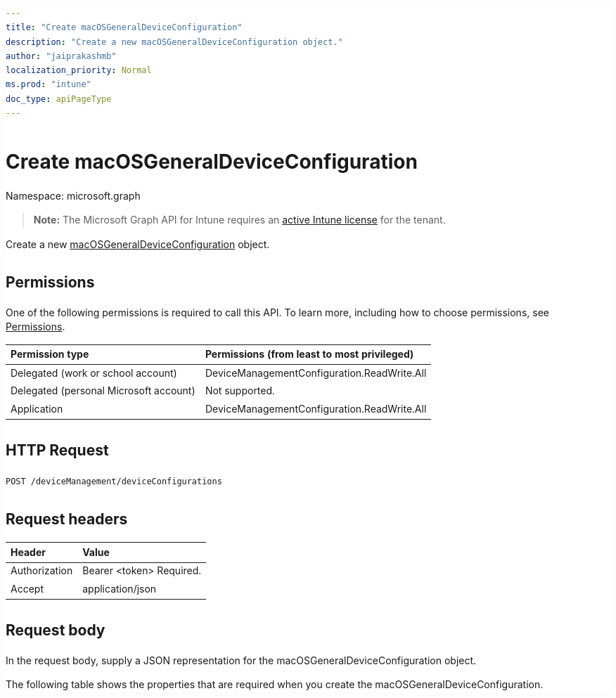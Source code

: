 ```yaml
---
title: "Create macOSGeneralDeviceConfiguration"
description: "Create a new macOSGeneralDeviceConfiguration object."
author: "jaiprakashmb"
localization_priority: Normal
ms.prod: "intune"
doc_type: apiPageType
---
```


# Create macOSGeneralDeviceConfiguration

Namespace: microsoft.graph

> **Note:** The Microsoft Graph API for Intune requires an [active Intune license](https://go.microsoft.com/fwlink/?linkid=839381) for the tenant.

Create a new [macOSGeneralDeviceConfiguration](../resources/intune-deviceconfig-macosgeneraldeviceconfiguration.md) object.

## Permissions
One of the following permissions is required to call this API. To learn more, including how to choose permissions, see [Permissions](/graph/permissions-reference).

|Permission type|Permissions (from least to most privileged)|
|:---|:---|
|Delegated (work or school account)|DeviceManagementConfiguration.ReadWrite.All|
|Delegated (personal Microsoft account)|Not supported.|
|Application|DeviceManagementConfiguration.ReadWrite.All|

## HTTP Request

``` http
POST /deviceManagement/deviceConfigurations
```

## Request headers
|Header|Value|
|:---|:---|
|Authorization|Bearer &lt;token&gt; Required.|
|Accept|application/json|

## Request body
In the request body, supply a JSON representation for the macOSGeneralDeviceConfiguration object.

The following table shows the properties that are required when you create the macOSGeneralDeviceConfiguration.
